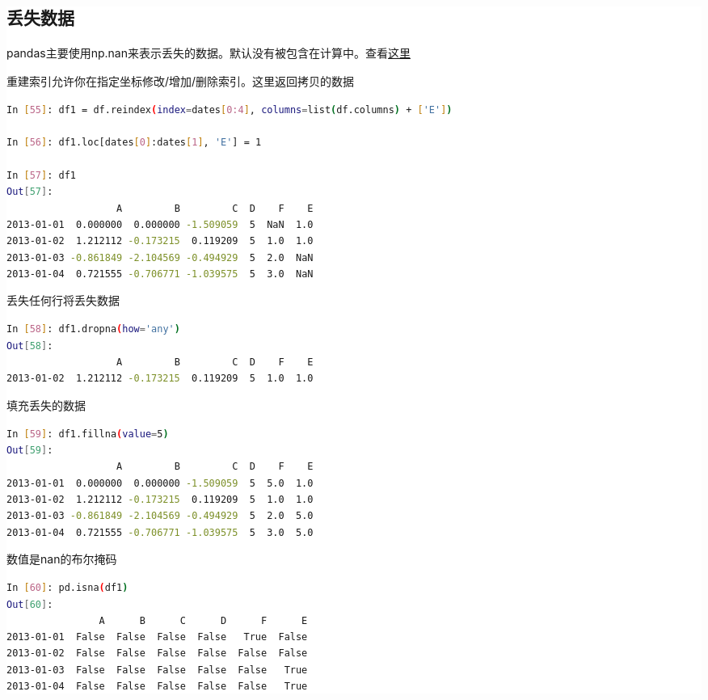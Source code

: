 ## 丢失数据

pandas主要使用np.nan来表示丢失的数据。默认没有被包含在计算中。查看[这里](http://pandas.pydata.org/pandas-docs/version/0.24/user_guide/missing_data.html#missing-data)

重建索引允许你在指定坐标修改/增加/删除索引。这里返回拷贝的数据

```bash
In [55]: df1 = df.reindex(index=dates[0:4], columns=list(df.columns) + ['E'])

In [56]: df1.loc[dates[0]:dates[1], 'E'] = 1

In [57]: df1
Out[57]: 
                   A         B         C  D    F    E
2013-01-01  0.000000  0.000000 -1.509059  5  NaN  1.0
2013-01-02  1.212112 -0.173215  0.119209  5  1.0  1.0
2013-01-03 -0.861849 -2.104569 -0.494929  5  2.0  NaN
2013-01-04  0.721555 -0.706771 -1.039575  5  3.0  NaN
```

丢失任何行将丢失数据

```bash
In [58]: df1.dropna(how='any')
Out[58]: 
                   A         B         C  D    F    E
2013-01-02  1.212112 -0.173215  0.119209  5  1.0  1.0
```

填充丢失的数据

```bash
In [59]: df1.fillna(value=5)
Out[59]: 
                   A         B         C  D    F    E
2013-01-01  0.000000  0.000000 -1.509059  5  5.0  1.0
2013-01-02  1.212112 -0.173215  0.119209  5  1.0  1.0
2013-01-03 -0.861849 -2.104569 -0.494929  5  2.0  5.0
2013-01-04  0.721555 -0.706771 -1.039575  5  3.0  5.0
```

数值是nan的布尔掩码

```bash
In [60]: pd.isna(df1)
Out[60]: 
                A      B      C      D      F      E
2013-01-01  False  False  False  False   True  False
2013-01-02  False  False  False  False  False  False
2013-01-03  False  False  False  False  False   True
2013-01-04  False  False  False  False  False   True
```
